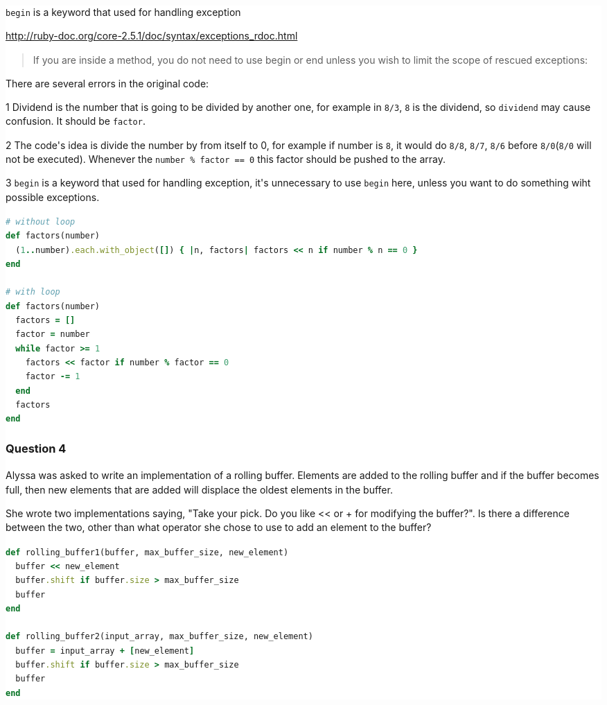   `begin` is a keyword that used for handling exception

  http://ruby-doc.org/core-2.5.1/doc/syntax/exceptions_rdoc.html

> If you are inside a method, you do not need to use begin or end unless you wish to limit the scope of rescued exceptions:

  There are several errors in the original code:

  1 Dividend is the number that is going to be divided by another one, for example in `8/3`, `8` is the dividend, so `dividend` may cause confusion. It should be `factor`.

  2 The code's idea is divide the number by from itself to 0, for example if number is `8`, it would do `8/8`, `8/7`, `8/6` before `8/0`(`8/0` will not be executed). Whenever the `number % factor == 0` this factor should be pushed to the array.

  3 `begin` is a keyword that used for handling exception, it's unnecessary to use `begin` here, unless you want to do something wiht possible exceptions.

```ruby
# without loop
def factors(number)
  (1..number).each.with_object([]) { |n, factors| factors << n if number % n == 0 }
end

# with loop
def factors(number)
  factors = []
  factor = number
  while factor >= 1
    factors << factor if number % factor == 0
    factor -= 1
  end
  factors
end
```


### Question 4

  Alyssa was asked to write an implementation of a rolling buffer. Elements are added to the rolling buffer and if the buffer becomes full, then new elements that are added will displace the oldest elements in the buffer.

  She wrote two implementations saying, "Take your pick. Do you like << or + for modifying the buffer?". Is there a difference between the two, other than what operator she chose to use to add an element to the buffer?

```ruby
def rolling_buffer1(buffer, max_buffer_size, new_element)
  buffer << new_element
  buffer.shift if buffer.size > max_buffer_size
  buffer
end

def rolling_buffer2(input_array, max_buffer_size, new_element)
  buffer = input_array + [new_element]
  buffer.shift if buffer.size > max_buffer_size
  buffer
end
```
